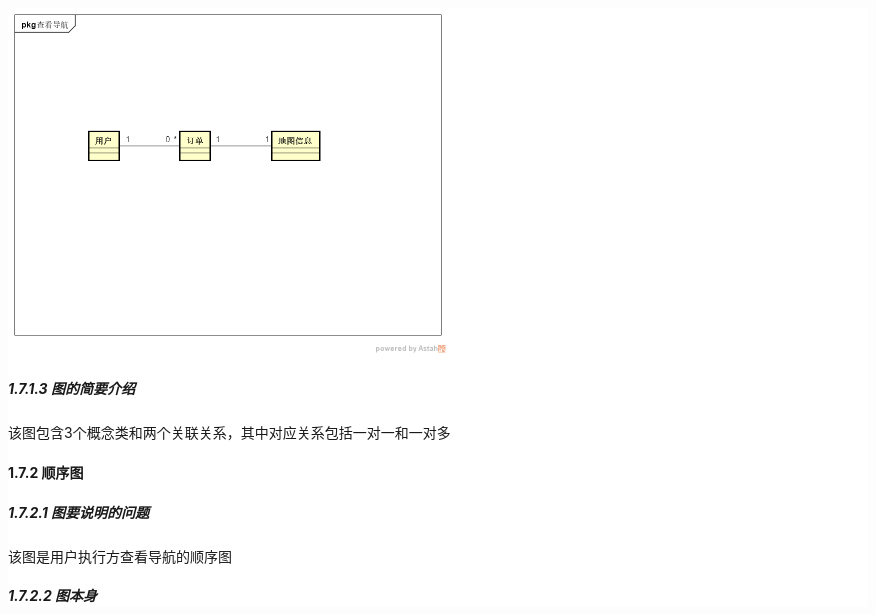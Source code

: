<img src="./Figure/概念类图/查看导航.png" alt="用户执行方查看导航概念类图" style="zoom:50%;" />

##### 1.7.1.3 图的简要介绍
该图包含3个概念类和两个关联关系，其中对应关系包括一对一和一对多

#### 1.7.2 顺序图

##### 1.7.2.1 图要说明的问题

该图是用户执行方查看导航的顺序图

##### 1.7.2.2 图本身
